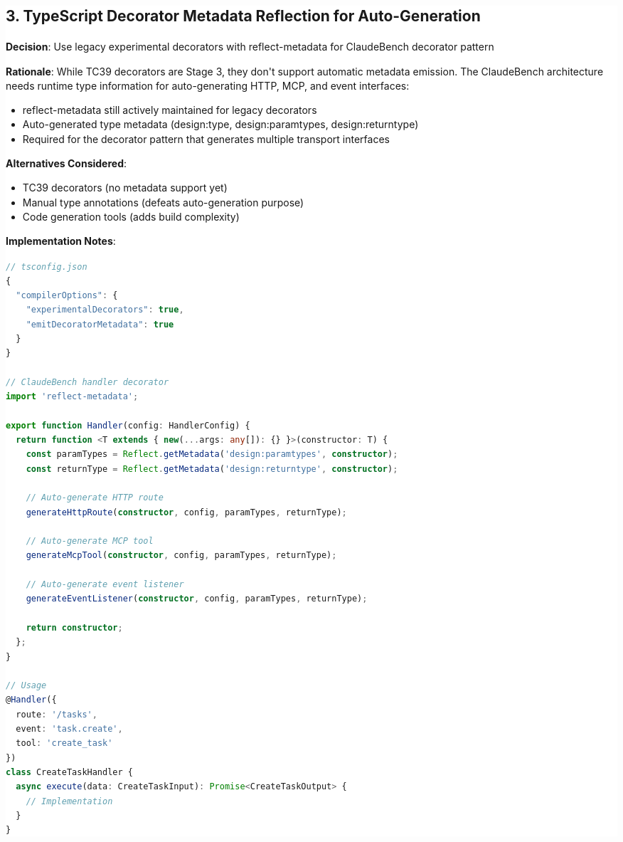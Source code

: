 ## 3. TypeScript Decorator Metadata Reflection for Auto-Generation

**Decision**: Use legacy experimental decorators with reflect-metadata for ClaudeBench decorator pattern

**Rationale**: While TC39 decorators are Stage 3, they don't support automatic metadata emission. The ClaudeBench architecture needs runtime type information for auto-generating HTTP, MCP, and event interfaces:
- reflect-metadata still actively maintained for legacy decorators
- Auto-generated type metadata (design:type, design:paramtypes, design:returntype)
- Required for the decorator pattern that generates multiple transport interfaces

**Alternatives Considered**:
- TC39 decorators (no metadata support yet)
- Manual type annotations (defeats auto-generation purpose)
- Code generation tools (adds build complexity)

**Implementation Notes**:
```typescript
// tsconfig.json
{
  "compilerOptions": {
    "experimentalDecorators": true,
    "emitDecoratorMetadata": true
  }
}

// ClaudeBench handler decorator
import 'reflect-metadata';

export function Handler(config: HandlerConfig) {
  return function <T extends { new(...args: any[]): {} }>(constructor: T) {
    const paramTypes = Reflect.getMetadata('design:paramtypes', constructor);
    const returnType = Reflect.getMetadata('design:returntype', constructor);
    
    // Auto-generate HTTP route
    generateHttpRoute(constructor, config, paramTypes, returnType);
    
    // Auto-generate MCP tool
    generateMcpTool(constructor, config, paramTypes, returnType);
    
    // Auto-generate event listener
    generateEventListener(constructor, config, paramTypes, returnType);
    
    return constructor;
  };
}

// Usage
@Handler({ 
  route: '/tasks',
  event: 'task.create',
  tool: 'create_task'
})
class CreateTaskHandler {
  async execute(data: CreateTaskInput): Promise<CreateTaskOutput> {
    // Implementation
  }
}
```
